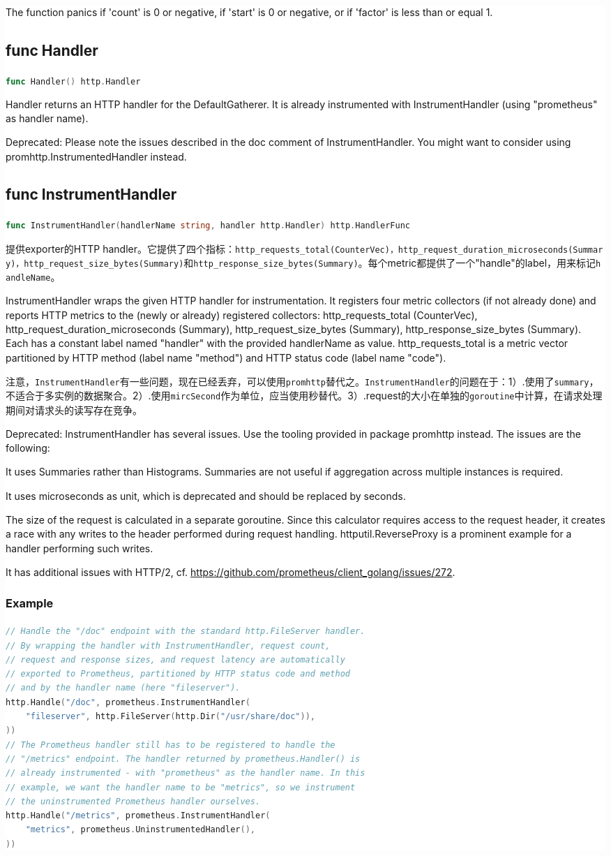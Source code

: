 The function panics if 'count' is 0 or negative, if 'start' is 0 or negative, or if 'factor' is less than or equal 1.

## func Handler

```go
func Handler() http.Handler
```

Handler returns an HTTP handler for the DefaultGatherer. It is already instrumented with InstrumentHandler (using "prometheus" as handler name).

Deprecated: Please note the issues described in the doc comment of InstrumentHandler. You might want to consider using promhttp.InstrumentedHandler instead.

## func InstrumentHandler

```go
func InstrumentHandler(handlerName string, handler http.Handler) http.HandlerFunc
```

提供exporter的HTTP handler。它提供了四个指标：`http_requests_total(CounterVec)，http_request_duration_microseconds(Summary)，http_request_size_bytes(Summary)`和`http_response_size_bytes(Summary)`。每个metric都提供了一个"handle"的label，用来标记`handleName`。

InstrumentHandler wraps the given HTTP handler for instrumentation. It registers four metric collectors (if not already done) and reports HTTP metrics to the (newly or already) registered collectors: http_requests_total (CounterVec), http_request_duration_microseconds (Summary), http_request_size_bytes (Summary), http_response_size_bytes (Summary). Each has a constant label named "handler" with the provided handlerName as value. http_requests_total is a metric vector partitioned by HTTP method (label name "method") and HTTP status code (label name "code").

注意，`InstrumentHandler`有一些问题，现在已经丢弃，可以使用`promhttp`替代之。`InstrumentHandler`的问题在于：1）.使用了`summary`，不适合于多实例的数据聚合。2）.使用`mircSecond`作为单位，应当使用秒替代。3）.request的大小在单独的`goroutine`中计算，在请求处理期间对请求头的读写存在竞争。

Deprecated: InstrumentHandler has several issues. Use the tooling provided in package promhttp instead. The issues are the following:

It uses Summaries rather than Histograms. Summaries are not useful if aggregation across multiple instances is required.

It uses microseconds as unit, which is deprecated and should be replaced by seconds.

The size of the request is calculated in a separate goroutine. Since this calculator requires access to the request header, it creates a race with any writes to the header performed during request handling. httputil.ReverseProxy is a prominent example for a handler performing such writes.

It has additional issues with HTTP/2, cf. https://github.com/prometheus/client_golang/issues/272.

### Example

```go
// Handle the "/doc" endpoint with the standard http.FileServer handler.
// By wrapping the handler with InstrumentHandler, request count,
// request and response sizes, and request latency are automatically
// exported to Prometheus, partitioned by HTTP status code and method
// and by the handler name (here "fileserver").
http.Handle("/doc", prometheus.InstrumentHandler(
    "fileserver", http.FileServer(http.Dir("/usr/share/doc")),
))
// The Prometheus handler still has to be registered to handle the
// "/metrics" endpoint. The handler returned by prometheus.Handler() is
// already instrumented - with "prometheus" as the handler name. In this
// example, we want the handler name to be "metrics", so we instrument
// the uninstrumented Prometheus handler ourselves.
http.Handle("/metrics", prometheus.InstrumentHandler(
    "metrics", prometheus.UninstrumentedHandler(),
))
```